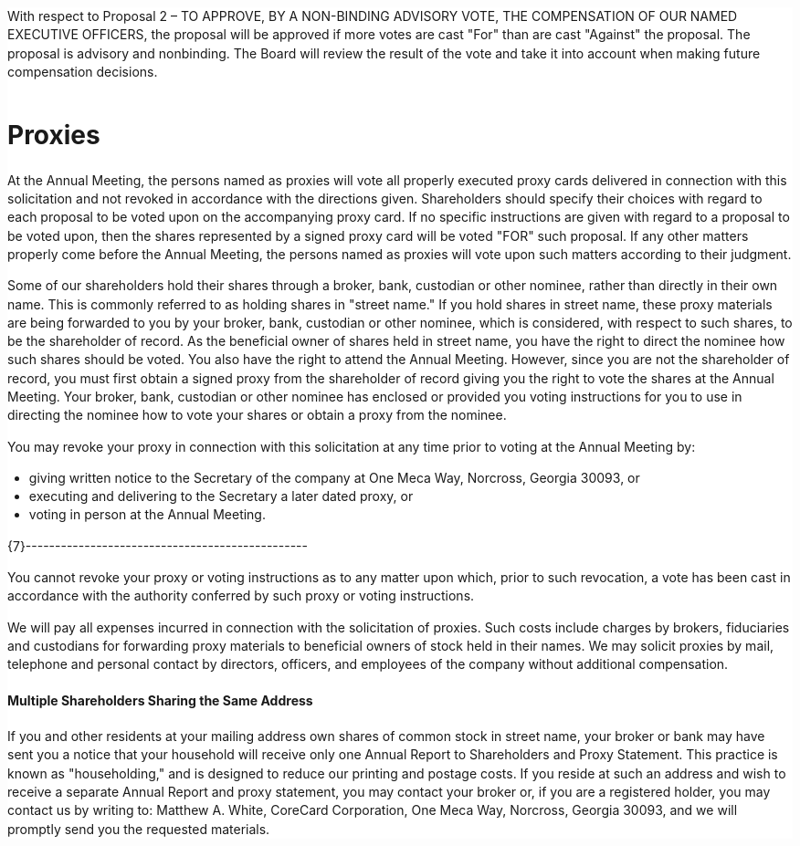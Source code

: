 With respect to Proposal 2 – TO APPROVE, BY A NON-BINDING ADVISORY VOTE, THE COMPENSATION OF OUR NAMED EXECUTIVE OFFICERS, the proposal will be approved if more votes are cast "For" than are cast "Against" the proposal. The proposal is advisory and nonbinding. The Board will review the result of the vote and take it into account when making future compensation decisions.

# Proxies

At the Annual Meeting, the persons named as proxies will vote all properly executed proxy cards delivered in connection with this solicitation and not revoked in accordance with the directions given. Shareholders should specify their choices with regard to each proposal to be voted upon on the accompanying proxy card. If no specific instructions are given with regard to a proposal to be voted upon, then the shares represented by a signed proxy card will be voted "FOR" such proposal. If any other matters properly come before the Annual Meeting, the persons named as proxies will vote upon such matters according to their judgment.

Some of our shareholders hold their shares through a broker, bank, custodian or other nominee, rather than directly in their own name. This is commonly referred to as holding shares in "street name." If you hold shares in street name, these proxy materials are being forwarded to you by your broker, bank, custodian or other nominee, which is considered, with respect to such shares, to be the shareholder of record. As the beneficial owner of shares held in street name, you have the right to direct the nominee how such shares should be voted. You also have the right to attend the Annual Meeting. However, since you are not the shareholder of record, you must first obtain a signed proxy from the shareholder of record giving you the right to vote the shares at the Annual Meeting. Your broker, bank, custodian or other nominee has enclosed or provided you voting instructions for you to use in directing the nominee how to vote your shares or obtain a proxy from the nominee.

You may revoke your proxy in connection with this solicitation at any time prior to voting at the Annual Meeting by:

- giving written notice to the Secretary of the company at One Meca Way, Norcross, Georgia 30093, or
- executing and delivering to the Secretary a later dated proxy, or
- voting in person at the Annual Meeting.

{7}------------------------------------------------

You cannot revoke your proxy or voting instructions as to any matter upon which, prior to such revocation, a vote has been cast in accordance with the authority conferred by such proxy or voting instructions.

We will pay all expenses incurred in connection with the solicitation of proxies. Such costs include charges by brokers, fiduciaries and custodians for forwarding proxy materials to beneficial owners of stock held in their names. We may solicit proxies by mail, telephone and personal contact by directors, officers, and employees of the company without additional compensation.

#### Multiple Shareholders Sharing the Same Address

If you and other residents at your mailing address own shares of common stock in street name, your broker or bank may have sent you a notice that your household will receive only one Annual Report to Shareholders and Proxy Statement. This practice is known as "householding," and is designed to reduce our printing and postage costs. If you reside at such an address and wish to receive a separate Annual Report and proxy statement, you may contact your broker or, if you are a registered holder, you may contact us by writing to: Matthew A. White, CoreCard Corporation, One Meca Way, Norcross, Georgia 30093, and we will promptly send you the requested materials.
